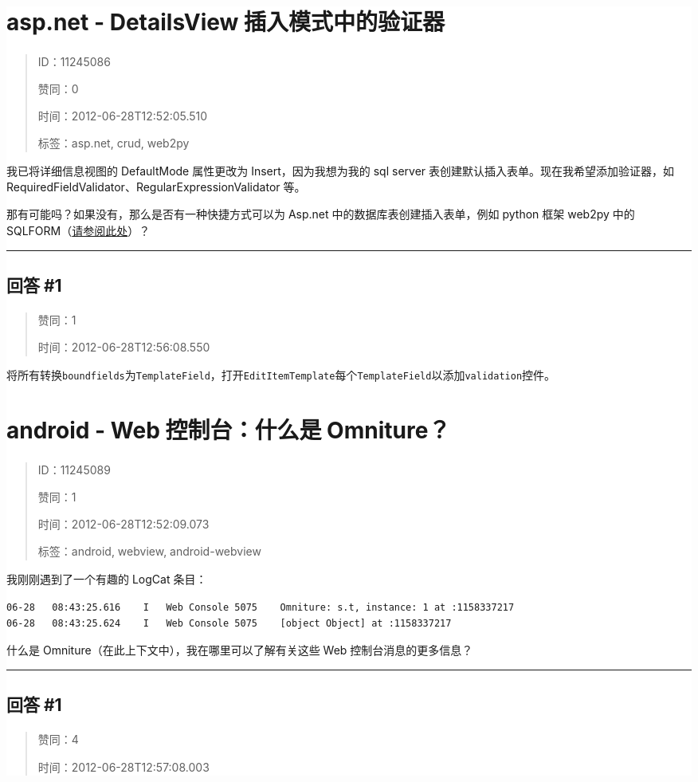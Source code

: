 # asp.net - DetailsView 插入模式中的验证器

> ID：11245086
> 
> 赞同：0
> 
> 时间：2012-06-28T12:52:05.510
> 
> 标签：asp.net, crud, web2py

我已将详细信息视图的 DefaultMode 属性更改为 Insert，因为我想为我的 sql server 表创建默认插入表单。现在我希望添加验证器，如RequiredFieldValidator、RegularExpressionValidator 等。

那有可能吗？如果没有，那么是否有一种快捷方式可以为 Asp.net 中的数据库表创建插入表单，例如 python 框架 web2py 中的 SQLFORM（[请参阅此处](http://web2py.com/books/default/chapter/29/7#SQLFORM)）？

* * *

## 回答 #1

> 赞同：1
> 
> 时间：2012-06-28T12:56:08.550

将所有转换`boundfields`为`TemplateField`，打开`EditItemTemplate`每个`TemplateField`以添加`validation`控件。

# android - Web 控制台：什么是 Omniture？

> ID：11245089
> 
> 赞同：1
> 
> 时间：2012-06-28T12:52:09.073
> 
> 标签：android, webview, android-webview

我刚刚遇到了一个有趣的 LogCat 条目：

```
06-28   08:43:25.616    I   Web Console 5075    Omniture: s.t, instance: 1 at :1158337217
06-28   08:43:25.624    I   Web Console 5075    [object Object] at :1158337217 
```

什么是 Omniture（在此上下文中），我在哪里可以了解有关这些 Web 控制台消息的更多信息？

* * *

## 回答 #1

> 赞同：4
> 
> 时间：2012-06-28T12:57:08.003
